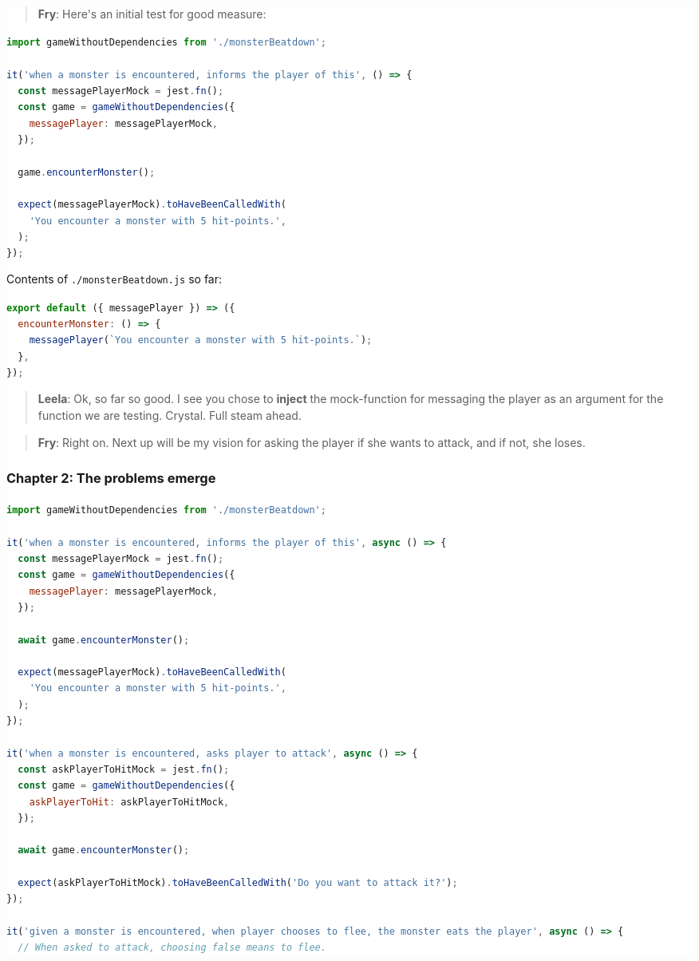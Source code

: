 > **Fry**: Here's an initial test for good measure:

```javascript
import gameWithoutDependencies from './monsterBeatdown';

it('when a monster is encountered, informs the player of this', () => {
  const messagePlayerMock = jest.fn();
  const game = gameWithoutDependencies({
    messagePlayer: messagePlayerMock,
  });

  game.encounterMonster();

  expect(messagePlayerMock).toHaveBeenCalledWith(
    'You encounter a monster with 5 hit-points.',
  );
});
```

Contents of `./monsterBeatdown.js` so far:

```javascript
export default ({ messagePlayer }) => ({
  encounterMonster: () => {
    messagePlayer(`You encounter a monster with 5 hit-points.`);
  },
});
```

> **Leela**: Ok, so far so good. I see you chose to **inject** the mock-function for messaging the player as an argument for the function we are testing. Crystal. Full steam ahead.

> **Fry**: Right on. Next up will be my vision for asking the player if she wants to attack, and if not, she loses.

### Chapter 2: The problems emerge

```javascript
import gameWithoutDependencies from './monsterBeatdown';

it('when a monster is encountered, informs the player of this', async () => {
  const messagePlayerMock = jest.fn();
  const game = gameWithoutDependencies({
    messagePlayer: messagePlayerMock,
  });

  await game.encounterMonster();

  expect(messagePlayerMock).toHaveBeenCalledWith(
    'You encounter a monster with 5 hit-points.',
  );
});

it('when a monster is encountered, asks player to attack', async () => {
  const askPlayerToHitMock = jest.fn();
  const game = gameWithoutDependencies({
    askPlayerToHit: askPlayerToHitMock,
  });

  await game.encounterMonster();

  expect(askPlayerToHitMock).toHaveBeenCalledWith('Do you want to attack it?');
});

it('given a monster is encountered, when player chooses to flee, the monster eats the player', async () => {
  // When asked to attack, choosing false means to flee.
```